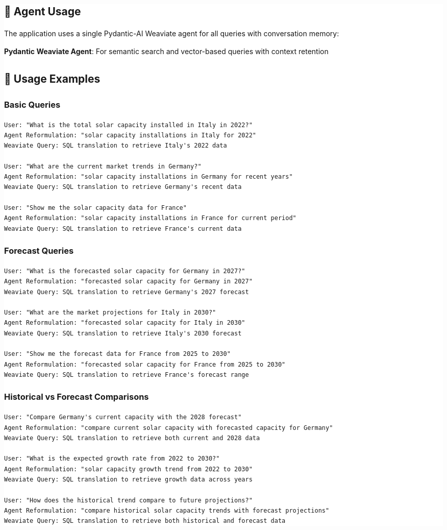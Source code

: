 ## 🔧 Agent Usage

The application uses a single Pydantic-AI Weaviate agent for all queries with conversation memory:

**Pydantic Weaviate Agent**: For semantic search and vector-based queries with context retention

## 📝 Usage Examples

### Basic Queries
```
User: "What is the total solar capacity installed in Italy in 2022?"
Agent Reformulation: "solar capacity installations in Italy for 2022"
Weaviate Query: SQL translation to retrieve Italy's 2022 data

User: "What are the current market trends in Germany?"
Agent Reformulation: "solar capacity installations in Germany for recent years"
Weaviate Query: SQL translation to retrieve Germany's recent data

User: "Show me the solar capacity data for France"
Agent Reformulation: "solar capacity installations in France for current period"
Weaviate Query: SQL translation to retrieve France's current data
```

### Forecast Queries
```
User: "What is the forecasted solar capacity for Germany in 2027?"
Agent Reformulation: "forecasted solar capacity for Germany in 2027"
Weaviate Query: SQL translation to retrieve Germany's 2027 forecast

User: "What are the market projections for Italy in 2030?"
Agent Reformulation: "forecasted solar capacity for Italy in 2030"
Weaviate Query: SQL translation to retrieve Italy's 2030 forecast

User: "Show me the forecast data for France from 2025 to 2030"
Agent Reformulation: "forecasted solar capacity for France from 2025 to 2030"
Weaviate Query: SQL translation to retrieve France's forecast range
```

### Historical vs Forecast Comparisons
```
User: "Compare Germany's current capacity with the 2028 forecast"
Agent Reformulation: "compare current solar capacity with forecasted capacity for Germany"
Weaviate Query: SQL translation to retrieve both current and 2028 data

User: "What is the expected growth rate from 2022 to 2030?"
Agent Reformulation: "solar capacity growth trend from 2022 to 2030"
Weaviate Query: SQL translation to retrieve growth data across years

User: "How does the historical trend compare to future projections?"
Agent Reformulation: "compare historical solar capacity trends with forecast projections"
Weaviate Query: SQL translation to retrieve both historical and forecast data
```
